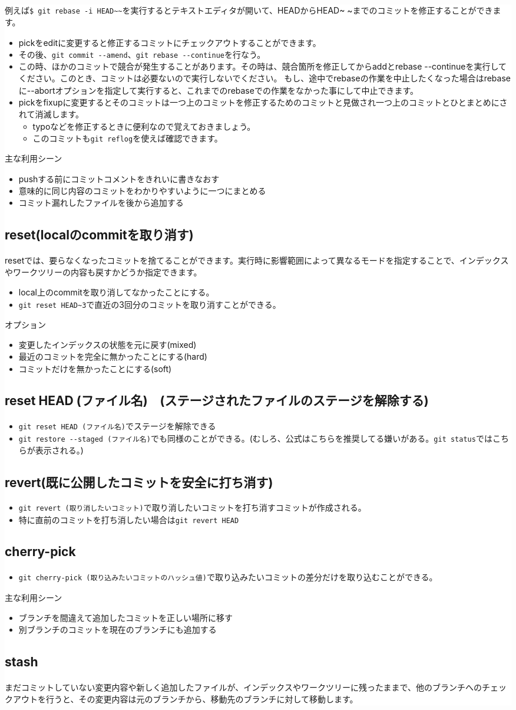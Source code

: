 例えば`$ git rebase -i HEAD~~`を実行するとテキストエディタが開いて、HEADからHEAD~ ~までのコミットを修正することができます。

- pickをeditに変更すると修正するコミットにチェックアウトすることができます。
- その後、`git commit --amend`、`git rebase --continue`を行なう。
- この時、ほかのコミットで競合が発生することがあります。その時は、競合箇所を修正してからaddとrebase --continueを実行してください。このとき、コミットは必要ないので実行しないでください。
もし、途中でrebaseの作業を中止したくなった場合はrebaseに--abortオプションを指定して実行すると、これまでのrebaseでの作業をなかった事にして中止できます。
- pickをfixupに変更するとそのコミットは一つ上のコミットを修正するためのコミットと見做され一つ上のコミットとひとまとめにされて消滅します。
  - typoなどを修正するときに便利なので覚えておきましょう。
  - このコミットも`git reflog`を使えば確認できます。

主な利用シーン

- pushする前にコミットコメントをきれいに書きなおす
- 意味的に同じ内容のコミットをわかりやすいように一つにまとめる
- コミット漏れしたファイルを後から追加する

## reset(localのcommitを取り消す)

resetでは、要らなくなったコミットを捨てることができます。実行時に影響範囲によって異なるモードを指定することで、インデックスやワークツリーの内容も戻すかどうか指定できます。

- local上のcommitを取り消してなかったことにする。
- `git reset HEAD~3`で直近の3回分のコミットを取り消すことができる。

オプション

- 変更したインデックスの状態を元に戻す(mixed)
- 最近のコミットを完全に無かったことにする(hard)
- コミットだけを無かったことにする(soft)

## reset HEAD (ファイル名)　(ステージされたファイルのステージを解除する)

- `git reset HEAD (ファイル名)`でステージを解除できる
- `git restore --staged (ファイル名)`でも同様のことができる。(むしろ、公式はこちらを推奨してる嫌いがある。`git status`ではこちらが表示される。)

## revert(既に公開したコミットを安全に打ち消す)

- `git revert (取り消したいコミット)`で取り消したいコミットを打ち消すコミットが作成される。
- 特に直前のコミットを打ち消したい場合は`git revert HEAD`

## cherry-pick

- `git cherry-pick (取り込みたいコミットのハッシュ値)`で取り込みたいコミットの差分だけを取り込むことができる。

主な利用シーン

- ブランチを間違えて追加したコミットを正しい場所に移す
- 別ブランチのコミットを現在のブランチにも追加する

## stash

まだコミットしていない変更内容や新しく追加したファイルが、インデックスやワークツリーに残ったままで、他のブランチへのチェックアウトを行うと、その変更内容は元のブランチから、移動先のブランチに対して移動します。
